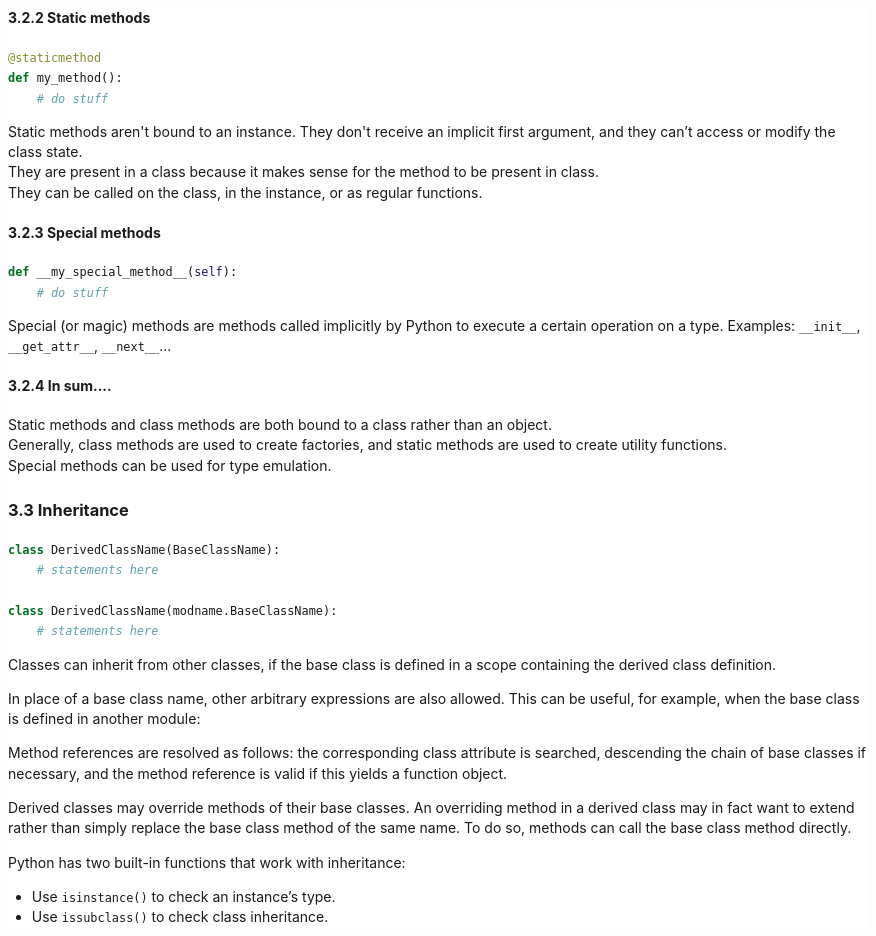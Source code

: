 #### 3.2.2 Static methods

```python
@staticmethod
def my_method():
    # do stuff
```
Static methods aren't bound to an instance. They don't receive an implicit first argument, and they can’t access or modify the class state.
<br/>
They are present in a class because it makes sense for the method to be present in class.<br/>
They can be called on the class, in the instance, or as regular functions.


#### 3.2.3 Special methods

```python
def __my_special_method__(self):
    # do stuff
```
Special (or magic) methods are methods called implicitly by Python to execute a certain operation on a type. Examples: `__init__`, `__get_attr__`, `__next__`...

#### 3.2.4 In sum....
Static methods and class methods are both bound to a class rather than an object.<br/>
Generally, class methods are used to create factories, and static methods are used to create utility functions.<br/>
Special methods can be used for type emulation.


### 3.3 Inheritance

```python
class DerivedClassName(BaseClassName):
    # statements here

class DerivedClassName(modname.BaseClassName):
    # statements here
```
Classes can inherit from other classes, if the base class is defined in a scope containing the derived class definition.

In place of a base class name, other arbitrary expressions are also allowed. This can be useful, for example, when the base class is defined in another module:

Method references are resolved as follows: the corresponding class attribute is searched, descending the chain of base classes if necessary, and the method reference is valid if this yields a function object.

Derived classes may override methods of their base classes. An overriding method in a derived class may in fact want to extend rather than simply replace the base class method of the same name. To do so, methods can call the base class method directly.

Python has two built-in functions that work with inheritance:
- Use `isinstance()` to check an instance’s type.
- Use `issubclass()` to check class inheritance.
